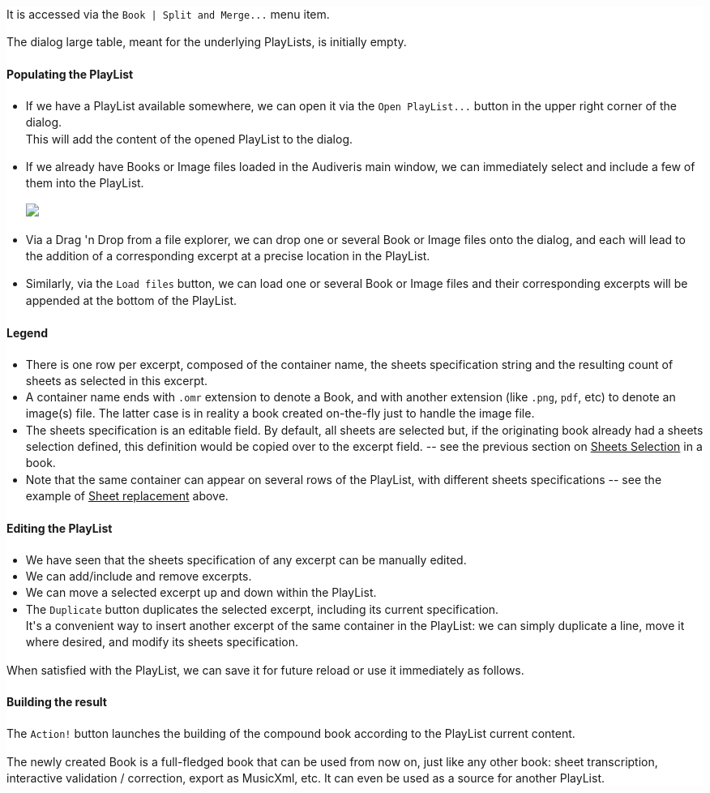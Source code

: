 It is accessed via the `Book | Split and Merge...` menu item.

The dialog large table, meant for the underlying PlayLists, is initially empty.

#### Populating the PlayList

- If we have a PlayList available somewhere, we can open it via the `Open PlayList...` button
  in the upper right corner of the dialog.   
  This will add the content of the opened PlayList to the dialog.
- If we already have Books or Image files loaded in the Audiveris main window, we can immediately
  select and include a few of them into the PlayList.   

  ![](../assets/images/include_loaded.png)
- Via a Drag 'n Drop from a file explorer, we can drop one or several Book or Image files onto
  the dialog, and each will lead to the addition of a corresponding excerpt at a precise location
  in the PlayList.
- Similarly, via the `Load files` button, we can load one or several Book or Image files and
  their corresponding excerpts will be appended at the bottom of the PlayList.

#### Legend
- There is one row per excerpt, composed of the container name, the sheets specification string
  and the resulting count of sheets as selected in this excerpt.
- A container name ends with `.omr` extension to denote a Book, and with another extension
  (like `.png`, `pdf`, etc) to denote an image(s) file.
  The latter case is in reality a book created on-the-fly just to handle the image file.
- The sheets specification is an editable field.
  By default, all sheets are selected but, if the originating book already had a sheets selection
  defined, this definition would be copied over to the excerpt field.
  -- see the previous section on [Sheets Selection](sheets_selection.md) in a book.
- Note that the same container can appear on several rows of the PlayList,
  with different sheets specifications
  -- see the example of [Sheet replacement](#sheet-replacement) above.

#### Editing the PlayList

- We have seen that the sheets specification of any excerpt can be manually edited.
- We can add/include and remove excerpts.
- We can move a selected excerpt up and down within the PlayList.
- The `Duplicate` button duplicates the selected excerpt, including its current specification.   
  It's a convenient way to insert another excerpt of the same container in the PlayList:
  we can simply duplicate a line, move it where desired, and modify its sheets specification.

When satisfied with the PlayList, we can save it for future reload or use it immediately as follows.

#### Building the result

The `Action!` button launches the building of the compound book according to the PlayList
current content.

The newly created Book is a full-fledged book that can be used from now on,
just like any other book: sheet transcription, interactive validation / correction,
export as MusicXml, etc.
It can even be used as a source for another PlayList.
